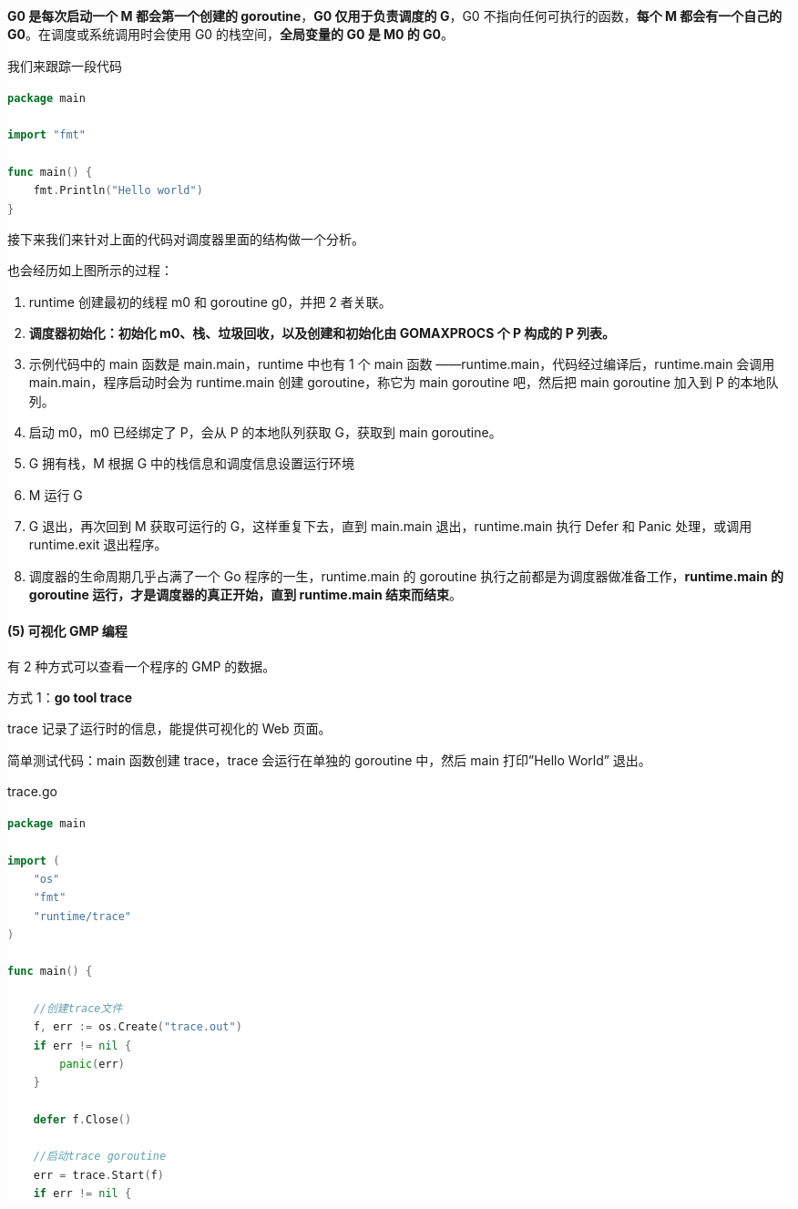 **G0 是每次启动一个 M 都会第一个创建的 goroutine**，**G0 仅用于负责调度的 G**，G0 不指向任何可执行的函数，**每个 M 都会有一个自己的 G0**。在调度或系统调用时会使用 G0 的栈空间，**全局变量的 G0 是 M0 的 G0**。

我们来跟踪一段代码

```go
package main

import "fmt"

func main() {
    fmt.Println("Hello world")
}
```

接下来我们来针对上面的代码对调度器里面的结构做一个分析。

也会经历如上图所示的过程：

1. runtime 创建最初的线程 m0 和 goroutine g0，并把 2 者关联。

2. **调度器初始化：初始化 m0、栈、垃圾回收，以及创建和初始化由 GOMAXPROCS 个 P 构成的 P 列表。**

3. 示例代码中的 main 函数是 main.main，runtime 中也有 1 个 main 函数 ——runtime.main，代码经过编译后，runtime.main 会调用 main.main，程序启动时会为 runtime.main 创建 goroutine，称它为 main goroutine 吧，然后把 main goroutine 加入到 P 的本地队列。

4. 启动 m0，m0 已经绑定了 P，会从 P 的本地队列获取 G，获取到 main goroutine。

5. G 拥有栈，M 根据 G 中的栈信息和调度信息设置运行环境

6. M 运行 G

7. G 退出，再次回到 M 获取可运行的 G，这样重复下去，直到 main.main 退出，runtime.main 执行 Defer 和 Panic 处理，或调用 runtime.exit 退出程序。

8. 调度器的生命周期几乎占满了一个 Go 程序的一生，runtime.main 的 goroutine 执行之前都是为调度器做准备工作，**runtime.main 的 goroutine 运行，才是调度器的真正开始，直到 runtime.main 结束而结束**。


#### (5) 可视化 GMP 编程

有 2 种方式可以查看一个程序的 GMP 的数据。

方式 1：**go tool trace**

trace 记录了运行时的信息，能提供可视化的 Web 页面。

简单测试代码：main 函数创建 trace，trace 会运行在单独的 goroutine 中，然后 main 打印”Hello World” 退出。

trace.go

```go
package main

import (
    "os"
    "fmt"
    "runtime/trace"
)

func main() {

    //创建trace文件
    f, err := os.Create("trace.out")
    if err != nil {
        panic(err)
    }

    defer f.Close()

    //启动trace goroutine
    err = trace.Start(f)
    if err != nil {
```